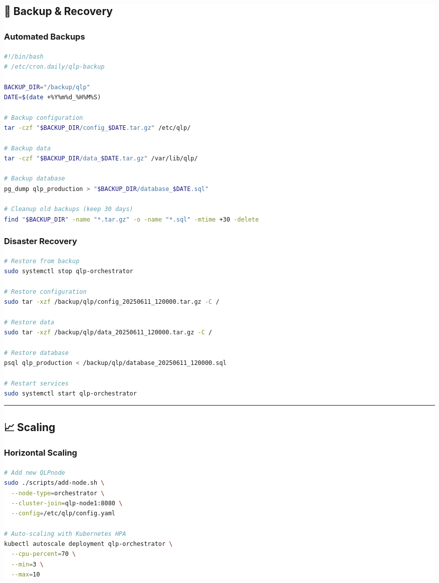 
## 🔄 **Backup & Recovery**

### **Automated Backups**
```bash
#!/bin/bash
# /etc/cron.daily/qlp-backup

BACKUP_DIR="/backup/qlp"
DATE=$(date +%Y%m%d_%H%M%S)

# Backup configuration
tar -czf "$BACKUP_DIR/config_$DATE.tar.gz" /etc/qlp/

# Backup data
tar -czf "$BACKUP_DIR/data_$DATE.tar.gz" /var/lib/qlp/

# Backup database
pg_dump qlp_production > "$BACKUP_DIR/database_$DATE.sql"

# Cleanup old backups (keep 30 days)
find "$BACKUP_DIR" -name "*.tar.gz" -o -name "*.sql" -mtime +30 -delete
```

### **Disaster Recovery**
```bash
# Restore from backup
sudo systemctl stop qlp-orchestrator

# Restore configuration
sudo tar -xzf /backup/qlp/config_20250611_120000.tar.gz -C /

# Restore data
sudo tar -xzf /backup/qlp/data_20250611_120000.tar.gz -C /

# Restore database
psql qlp_production < /backup/qlp/database_20250611_120000.sql

# Restart services
sudo systemctl start qlp-orchestrator
```

---

## 📈 **Scaling**

### **Horizontal Scaling**
```bash
# Add new QLPnode
sudo ./scripts/add-node.sh \
  --node-type=orchestrator \
  --cluster-join=qlp-node1:8080 \
  --config=/etc/qlp/config.yaml

# Auto-scaling with Kubernetes HPA
kubectl autoscale deployment qlp-orchestrator \
  --cpu-percent=70 \
  --min=3 \
  --max=10
```
